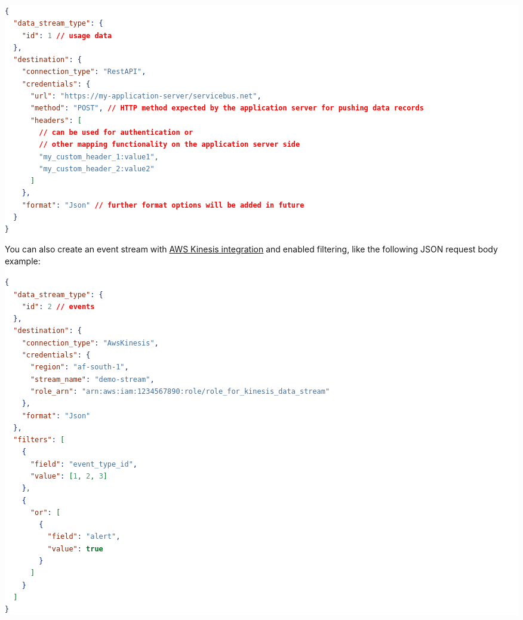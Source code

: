 ```json
{
  "data_stream_type": {
    "id": 1 // usage data
  },
  "destination": {
    "connection_type": "RestAPI",
    "credentials": {
      "url": "https://my-application-server/servicebus.net",
      "method": "POST", // HTTP method expected by the application server for pushing data records
      "headers": [
        // can be used for authentication or
        // other mapping functionality on the application server side
        "my_custom_header_1:value1",
        "my_custom_header_2:value2"
      ]
    },
    "format": "Json" // further format options will be added in future
  }
}
```

You can also create an event stream with [AWS Kinesis integration](/multicloud-data-streamer/integrations#amazon-kinesis-data-streams) and enabled filtering, like the following JSON request body example:

```json
{
  "data_stream_type": {
    "id": 2 // events
  },
  "destination": {
    "connection_type": "AwsKinesis",
    "credentials": {
      "region": "af-south-1",
      "stream_name": "demo-stream",
      "role_arn": "arn:aws:iam:1234567890:role/role_for_kinesis_data_stream"
    },
    "format": "Json"
  },
  "filters": [
    {
      "field": "event_type_id",
      "value": [1, 2, 3]
    },
    {
      "or": [
        {
          "field": "alert",
          "value": true
        }
      ]
    }
  ]
}
```
